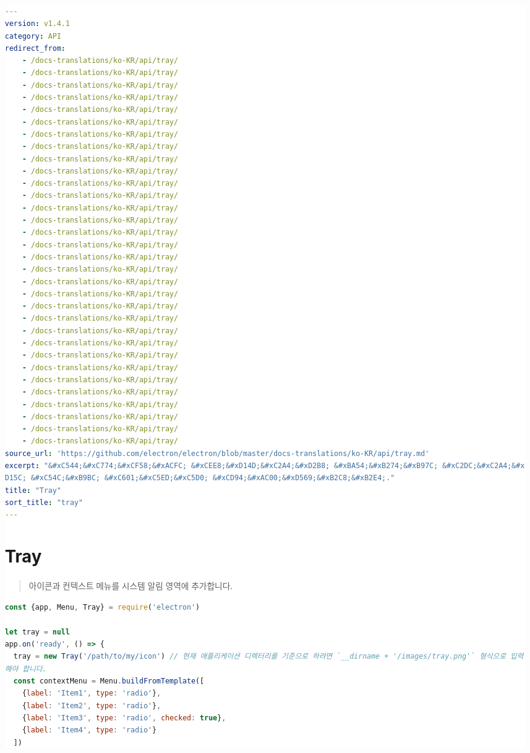 ```yaml
---
version: v1.4.1
category: API
redirect_from:
    - /docs-translations/ko-KR/api/tray/
    - /docs-translations/ko-KR/api/tray/
    - /docs-translations/ko-KR/api/tray/
    - /docs-translations/ko-KR/api/tray/
    - /docs-translations/ko-KR/api/tray/
    - /docs-translations/ko-KR/api/tray/
    - /docs-translations/ko-KR/api/tray/
    - /docs-translations/ko-KR/api/tray/
    - /docs-translations/ko-KR/api/tray/
    - /docs-translations/ko-KR/api/tray/
    - /docs-translations/ko-KR/api/tray/
    - /docs-translations/ko-KR/api/tray/
    - /docs-translations/ko-KR/api/tray/
    - /docs-translations/ko-KR/api/tray/
    - /docs-translations/ko-KR/api/tray/
    - /docs-translations/ko-KR/api/tray/
    - /docs-translations/ko-KR/api/tray/
    - /docs-translations/ko-KR/api/tray/
    - /docs-translations/ko-KR/api/tray/
    - /docs-translations/ko-KR/api/tray/
    - /docs-translations/ko-KR/api/tray/
    - /docs-translations/ko-KR/api/tray/
    - /docs-translations/ko-KR/api/tray/
    - /docs-translations/ko-KR/api/tray/
    - /docs-translations/ko-KR/api/tray/
    - /docs-translations/ko-KR/api/tray/
    - /docs-translations/ko-KR/api/tray/
    - /docs-translations/ko-KR/api/tray/
    - /docs-translations/ko-KR/api/tray/
    - /docs-translations/ko-KR/api/tray/
    - /docs-translations/ko-KR/api/tray/
    - /docs-translations/ko-KR/api/tray/
source_url: 'https://github.com/electron/electron/blob/master/docs-translations/ko-KR/api/tray.md'
excerpt: "&#xC544;&#xC774;&#xCF58;&#xACFC; &#xCEE8;&#xD14D;&#xC2A4;&#xD2B8; &#xBA54;&#xB274;&#xB97C; &#xC2DC;&#xC2A4;&#xD15C; &#xC54C;&#xB9BC; &#xC601;&#xC5ED;&#xC5D0; &#xCD94;&#xAC00;&#xD569;&#xB2C8;&#xB2E4;."
title: "Tray"
sort_title: "tray"
---
```


# Tray

> 아이콘과 컨텍스트 메뉴를 시스템 알림 영역에 추가합니다.

```javascript
const {app, Menu, Tray} = require('electron')

let tray = null
app.on('ready', () => {
  tray = new Tray('/path/to/my/icon') // 현재 애플리케이션 디렉터리를 기준으로 하려면 `__dirname + '/images/tray.png'` 형식으로 입력해야 합니다.
  const contextMenu = Menu.buildFromTemplate([
    {label: 'Item1', type: 'radio'},
    {label: 'Item2', type: 'radio'},
    {label: 'Item3', type: 'radio', checked: true},
    {label: 'Item4', type: 'radio'}
  ])
```